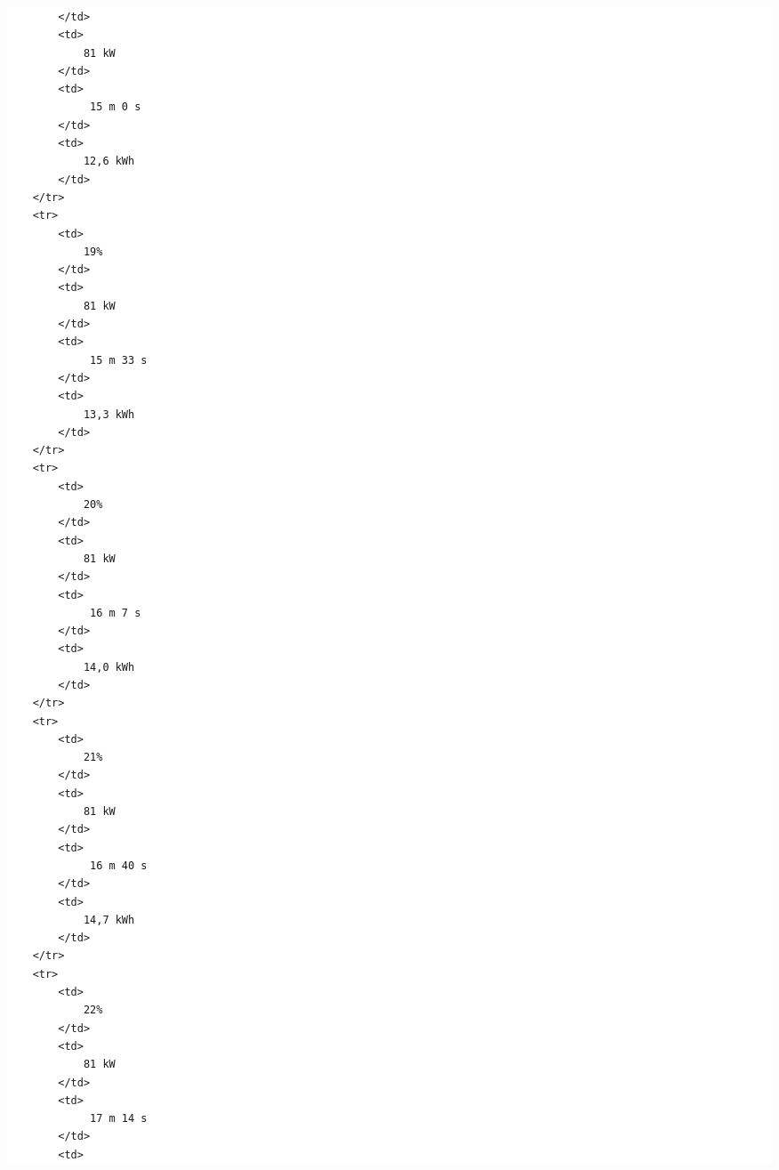 			</td>
			<td>
				81 kW
			</td>
			<td>
				 15 m 0 s
			</td>
			<td>
				12,6 kWh
			</td>
		</tr>
		<tr>
			<td>
				19%
			</td>
			<td>
				81 kW
			</td>
			<td>
				 15 m 33 s
			</td>
			<td>
				13,3 kWh
			</td>
		</tr>
		<tr>
			<td>
				20%
			</td>
			<td>
				81 kW
			</td>
			<td>
				 16 m 7 s
			</td>
			<td>
				14,0 kWh
			</td>
		</tr>
		<tr>
			<td>
				21%
			</td>
			<td>
				81 kW
			</td>
			<td>
				 16 m 40 s
			</td>
			<td>
				14,7 kWh
			</td>
		</tr>
		<tr>
			<td>
				22%
			</td>
			<td>
				81 kW
			</td>
			<td>
				 17 m 14 s
			</td>
			<td>